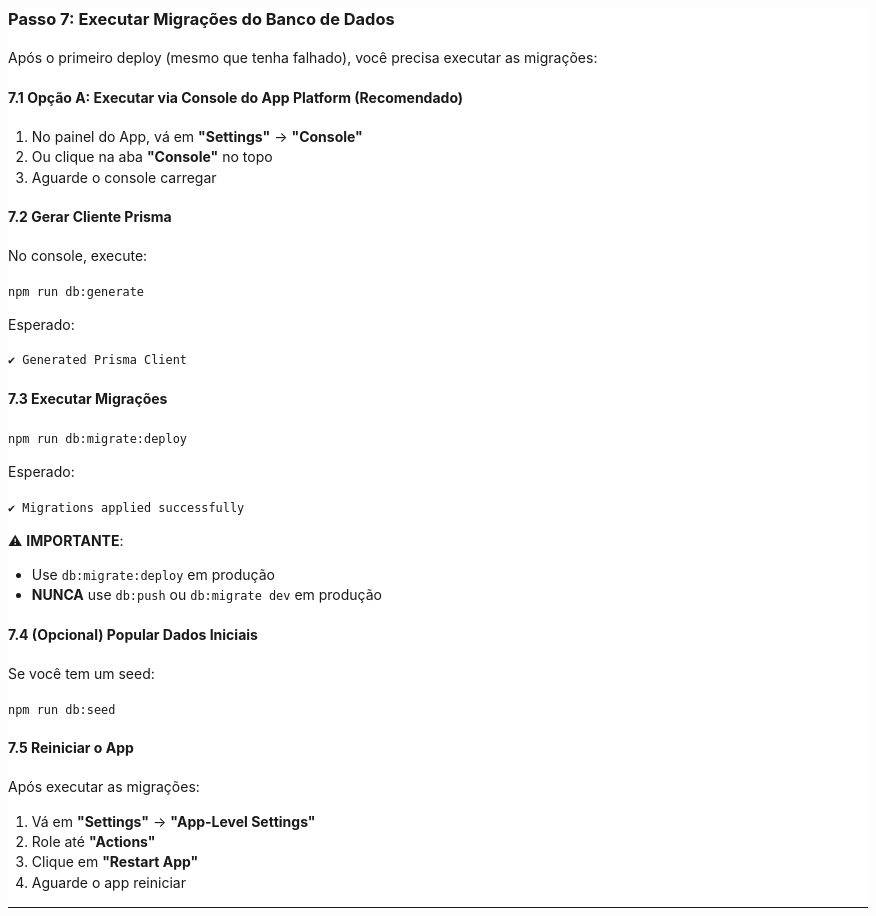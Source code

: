 
### Passo 7: Executar Migrações do Banco de Dados

Após o primeiro deploy (mesmo que tenha falhado), você precisa executar as migrações:

#### 7.1 Opção A: Executar via Console do App Platform (Recomendado)

1. No painel do App, vá em **"Settings"** → **"Console"**
2. Ou clique na aba **"Console"** no topo
3. Aguarde o console carregar

#### 7.2 Gerar Cliente Prisma

No console, execute:

```bash
npm run db:generate
```

Esperado:
```
✔ Generated Prisma Client
```

#### 7.3 Executar Migrações

```bash
npm run db:migrate:deploy
```

Esperado:
```
✔ Migrations applied successfully
```

⚠️ **IMPORTANTE**: 
- Use `db:migrate:deploy` em produção
- **NUNCA** use `db:push` ou `db:migrate dev` em produção

#### 7.4 (Opcional) Popular Dados Iniciais

Se você tem um seed:

```bash
npm run db:seed
```

#### 7.5 Reiniciar o App

Após executar as migrações:

1. Vá em **"Settings"** → **"App-Level Settings"**
2. Role até **"Actions"**
3. Clique em **"Restart App"**
4. Aguarde o app reiniciar

---
